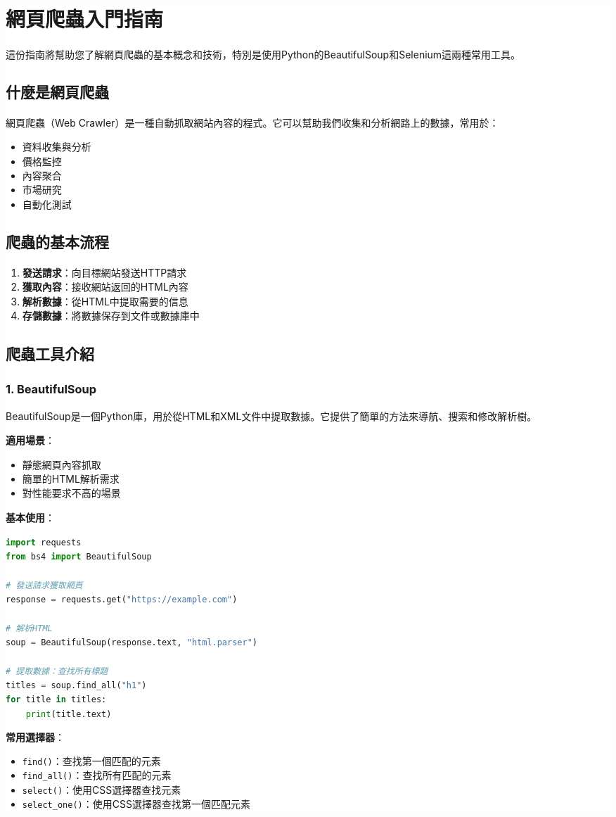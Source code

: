 # 網頁爬蟲入門指南

這份指南將幫助您了解網頁爬蟲的基本概念和技術，特別是使用Python的BeautifulSoup和Selenium這兩種常用工具。

## 什麼是網頁爬蟲

網頁爬蟲（Web Crawler）是一種自動抓取網站內容的程式。它可以幫助我們收集和分析網路上的數據，常用於：
- 資料收集與分析
- 價格監控
- 內容聚合
- 市場研究
- 自動化測試

## 爬蟲的基本流程

1. **發送請求**：向目標網站發送HTTP請求
2. **獲取內容**：接收網站返回的HTML內容
3. **解析數據**：從HTML中提取需要的信息
4. **存儲數據**：將數據保存到文件或數據庫中

## 爬蟲工具介紹

### 1. BeautifulSoup

BeautifulSoup是一個Python庫，用於從HTML和XML文件中提取數據。它提供了簡單的方法來導航、搜索和修改解析樹。

**適用場景**：
- 靜態網頁內容抓取
- 簡單的HTML解析需求
- 對性能要求不高的場景

**基本使用**：

```python
import requests
from bs4 import BeautifulSoup

# 發送請求獲取網頁
response = requests.get("https://example.com")

# 解析HTML
soup = BeautifulSoup(response.text, "html.parser")

# 提取數據：查找所有標題
titles = soup.find_all("h1")
for title in titles:
    print(title.text)
```

**常用選擇器**：
- `find()`：查找第一個匹配的元素
- `find_all()`：查找所有匹配的元素
- `select()`：使用CSS選擇器查找元素
- `select_one()`：使用CSS選擇器查找第一個匹配元素
